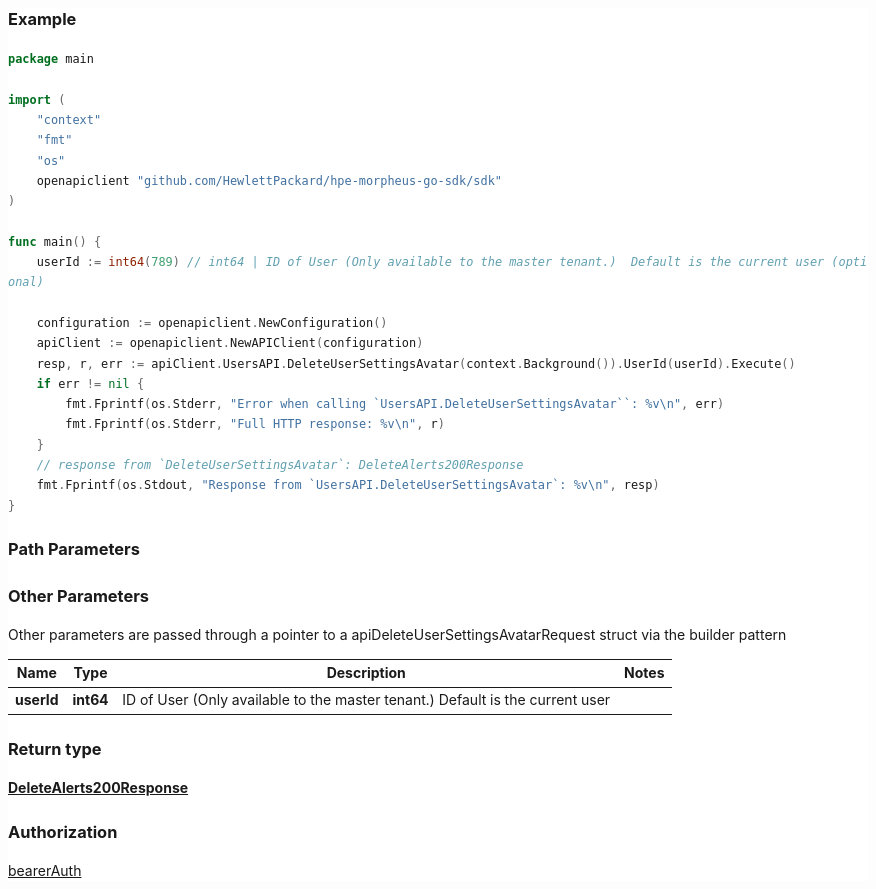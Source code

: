 

### Example

```go
package main

import (
	"context"
	"fmt"
	"os"
	openapiclient "github.com/HewlettPackard/hpe-morpheus-go-sdk/sdk"
)

func main() {
	userId := int64(789) // int64 | ID of User (Only available to the master tenant.)  Default is the current user (optional)

	configuration := openapiclient.NewConfiguration()
	apiClient := openapiclient.NewAPIClient(configuration)
	resp, r, err := apiClient.UsersAPI.DeleteUserSettingsAvatar(context.Background()).UserId(userId).Execute()
	if err != nil {
		fmt.Fprintf(os.Stderr, "Error when calling `UsersAPI.DeleteUserSettingsAvatar``: %v\n", err)
		fmt.Fprintf(os.Stderr, "Full HTTP response: %v\n", r)
	}
	// response from `DeleteUserSettingsAvatar`: DeleteAlerts200Response
	fmt.Fprintf(os.Stdout, "Response from `UsersAPI.DeleteUserSettingsAvatar`: %v\n", resp)
}
```

### Path Parameters



### Other Parameters

Other parameters are passed through a pointer to a apiDeleteUserSettingsAvatarRequest struct via the builder pattern


Name | Type | Description  | Notes
------------- | ------------- | ------------- | -------------
 **userId** | **int64** | ID of User (Only available to the master tenant.)  Default is the current user | 

### Return type

[**DeleteAlerts200Response**](DeleteAlerts200Response.md)

### Authorization

[bearerAuth](../README.md#bearerAuth)
